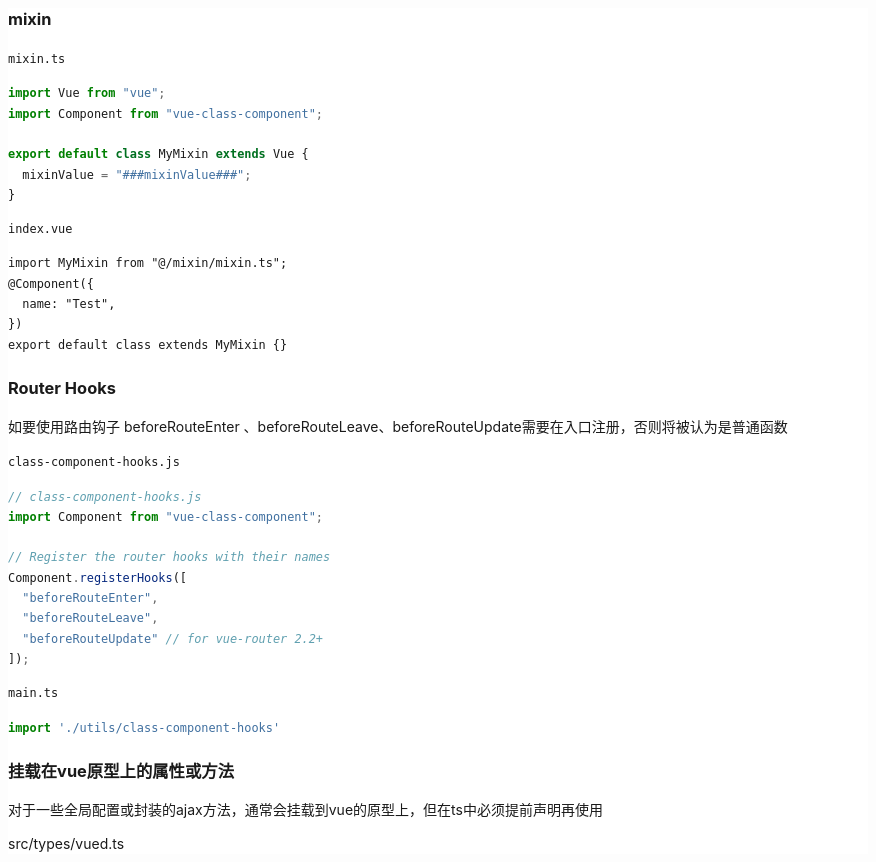 

### mixin

`mixin.ts`

```typescript
import Vue from "vue";
import Component from "vue-class-component";

export default class MyMixin extends Vue {
  mixinValue = "###mixinValue###";
}
```

`index.vue`

```
import MyMixin from "@/mixin/mixin.ts";
@Component({
  name: "Test",
})
export default class extends MyMixin {}
```



### Router Hooks

如要使用路由钩子 beforeRouteEnter 、beforeRouteLeave、beforeRouteUpdate需要在入口注册，否则将被认为是普通函数

`class-component-hooks.js`

```js
// class-component-hooks.js
import Component from "vue-class-component";

// Register the router hooks with their names
Component.registerHooks([
  "beforeRouteEnter",
  "beforeRouteLeave",
  "beforeRouteUpdate" // for vue-router 2.2+
]);

```

`main.ts`

```typescript
import './utils/class-component-hooks'
```



### 挂载在vue原型上的属性或方法

对于一些全局配置或封装的ajax方法，通常会挂载到vue的原型上，但在ts中必须提前声明再使用

src/types/vued.ts
